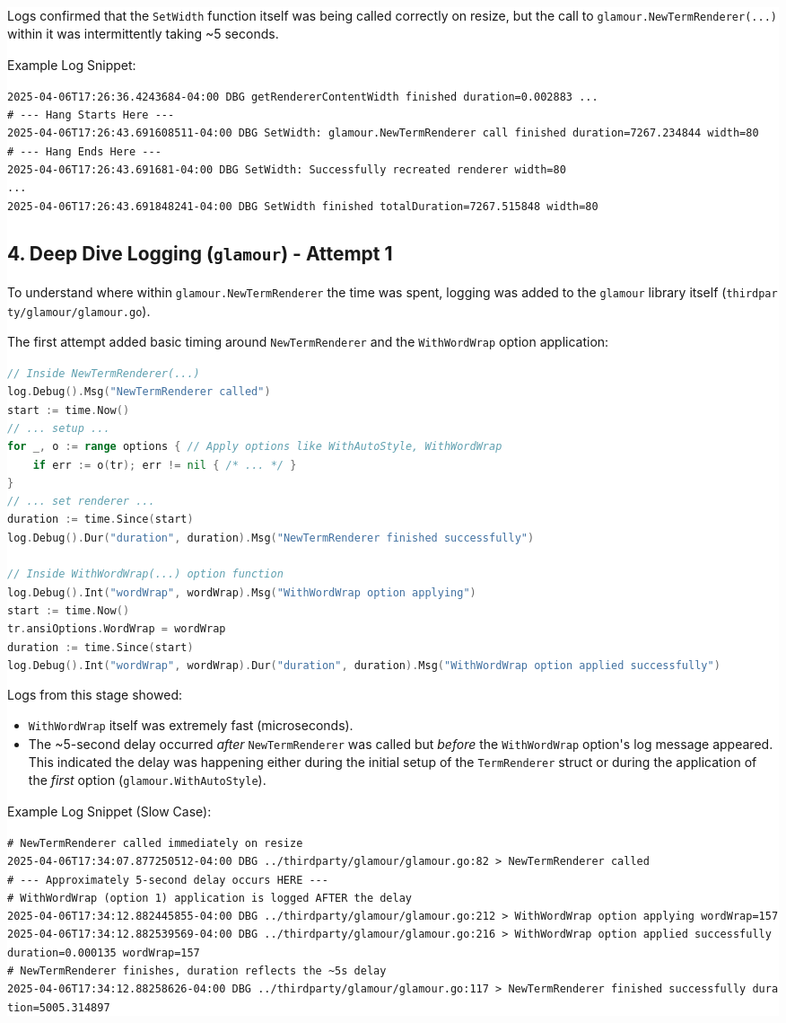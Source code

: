Logs confirmed that the `SetWidth` function itself was being called correctly on resize, but the call to `glamour.NewTermRenderer(...)` within it was intermittently taking ~5 seconds.

Example Log Snippet:
```log
2025-04-06T17:26:36.4243684-04:00 DBG getRendererContentWidth finished duration=0.002883 ...
# --- Hang Starts Here ---
2025-04-06T17:26:43.691608511-04:00 DBG SetWidth: glamour.NewTermRenderer call finished duration=7267.234844 width=80
# --- Hang Ends Here ---
2025-04-06T17:26:43.691681-04:00 DBG SetWidth: Successfully recreated renderer width=80
...
2025-04-06T17:26:43.691848241-04:00 DBG SetWidth finished totalDuration=7267.515848 width=80
```

## 4. Deep Dive Logging (`glamour`) - Attempt 1

To understand where within `glamour.NewTermRenderer` the time was spent, logging was added to the `glamour` library itself (`thirdparty/glamour/glamour.go`).

The first attempt added basic timing around `NewTermRenderer` and the `WithWordWrap` option application:

```go
// Inside NewTermRenderer(...)
log.Debug().Msg("NewTermRenderer called")
start := time.Now()
// ... setup ...
for _, o := range options { // Apply options like WithAutoStyle, WithWordWrap
    if err := o(tr); err != nil { /* ... */ }
}
// ... set renderer ...
duration := time.Since(start)
log.Debug().Dur("duration", duration).Msg("NewTermRenderer finished successfully")

// Inside WithWordWrap(...) option function
log.Debug().Int("wordWrap", wordWrap).Msg("WithWordWrap option applying")
start := time.Now()
tr.ansiOptions.WordWrap = wordWrap
duration := time.Since(start)
log.Debug().Int("wordWrap", wordWrap).Dur("duration", duration).Msg("WithWordWrap option applied successfully")

```

Logs from this stage showed:
- `WithWordWrap` itself was extremely fast (microseconds).
- The ~5-second delay occurred *after* `NewTermRenderer` was called but *before* the `WithWordWrap` option's log message appeared. This indicated the delay was happening either during the initial setup of the `TermRenderer` struct or during the application of the *first* option (`glamour.WithAutoStyle`).

Example Log Snippet (Slow Case):
```log
# NewTermRenderer called immediately on resize
2025-04-06T17:34:07.877250512-04:00 DBG ../thirdparty/glamour/glamour.go:82 > NewTermRenderer called
# --- Approximately 5-second delay occurs HERE ---
# WithWordWrap (option 1) application is logged AFTER the delay
2025-04-06T17:34:12.882445855-04:00 DBG ../thirdparty/glamour/glamour.go:212 > WithWordWrap option applying wordWrap=157
2025-04-06T17:34:12.882539569-04:00 DBG ../thirdparty/glamour/glamour.go:216 > WithWordWrap option applied successfully duration=0.000135 wordWrap=157
# NewTermRenderer finishes, duration reflects the ~5s delay
2025-04-06T17:34:12.88258626-04:00 DBG ../thirdparty/glamour/glamour.go:117 > NewTermRenderer finished successfully duration=5005.314897
```